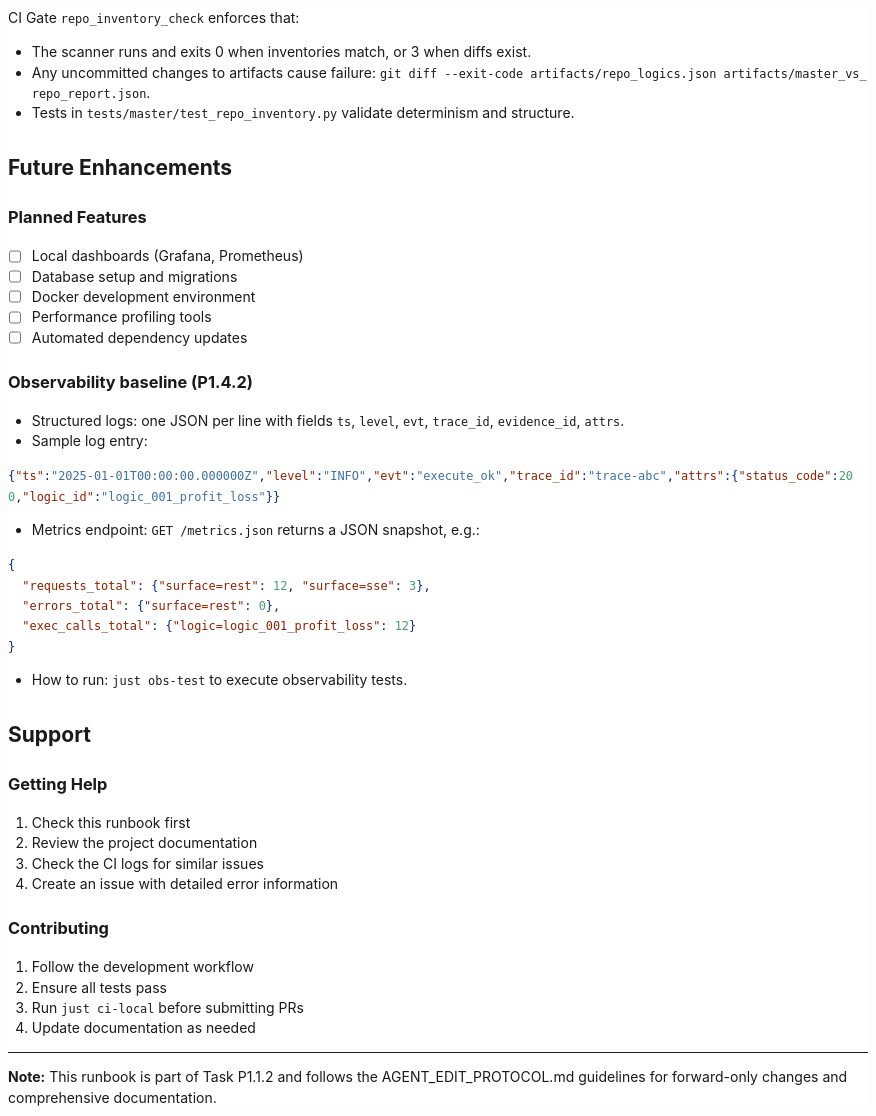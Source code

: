 CI Gate `repo_inventory_check` enforces that:
- The scanner runs and exits 0 when inventories match, or 3 when diffs exist.
- Any uncommitted changes to artifacts cause failure: `git diff --exit-code artifacts/repo_logics.json artifacts/master_vs_repo_report.json`.
- Tests in `tests/master/test_repo_inventory.py` validate determinism and structure.

## Future Enhancements

### Planned Features
- [ ] Local dashboards (Grafana, Prometheus)
- [ ] Database setup and migrations
- [ ] Docker development environment
- [ ] Performance profiling tools
- [ ] Automated dependency updates

### Observability baseline (P1.4.2)
- Structured logs: one JSON per line with fields `ts`, `level`, `evt`, `trace_id`, `evidence_id`, `attrs`.
- Sample log entry:
```json
{"ts":"2025-01-01T00:00:00.000000Z","level":"INFO","evt":"execute_ok","trace_id":"trace-abc","attrs":{"status_code":200,"logic_id":"logic_001_profit_loss"}}
```
- Metrics endpoint: `GET /metrics.json` returns a JSON snapshot, e.g.:
```json
{
  "requests_total": {"surface=rest": 12, "surface=sse": 3},
  "errors_total": {"surface=rest": 0},
  "exec_calls_total": {"logic=logic_001_profit_loss": 12}
}
```
- How to run: `just obs-test` to execute observability tests.

## Support

### Getting Help
1. Check this runbook first
2. Review the project documentation
3. Check the CI logs for similar issues
4. Create an issue with detailed error information

### Contributing
1. Follow the development workflow
2. Ensure all tests pass
3. Run `just ci-local` before submitting PRs
4. Update documentation as needed

---

**Note:** This runbook is part of Task P1.1.2 and follows the AGENT_EDIT_PROTOCOL.md guidelines for forward-only changes and comprehensive documentation.
